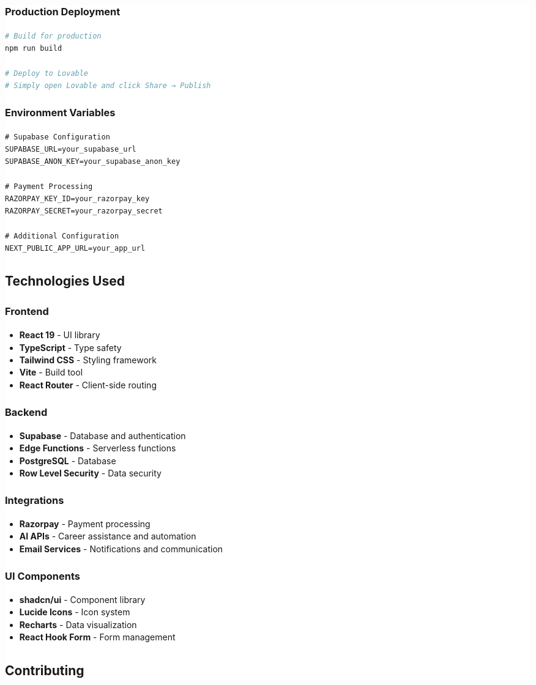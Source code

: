 ### Production Deployment
```bash
# Build for production
npm run build

# Deploy to Lovable
# Simply open Lovable and click Share → Publish
```

### Environment Variables
```env
# Supabase Configuration
SUPABASE_URL=your_supabase_url
SUPABASE_ANON_KEY=your_supabase_anon_key

# Payment Processing
RAZORPAY_KEY_ID=your_razorpay_key
RAZORPAY_SECRET=your_razorpay_secret

# Additional Configuration
NEXT_PUBLIC_APP_URL=your_app_url
```

## Technologies Used

### Frontend
- **React 19** - UI library
- **TypeScript** - Type safety
- **Tailwind CSS** - Styling framework
- **Vite** - Build tool
- **React Router** - Client-side routing

### Backend
- **Supabase** - Database and authentication
- **Edge Functions** - Serverless functions
- **PostgreSQL** - Database
- **Row Level Security** - Data security

### Integrations
- **Razorpay** - Payment processing
- **AI APIs** - Career assistance and automation
- **Email Services** - Notifications and communication

### UI Components
- **shadcn/ui** - Component library
- **Lucide Icons** - Icon system
- **Recharts** - Data visualization
- **React Hook Form** - Form management

## Contributing
